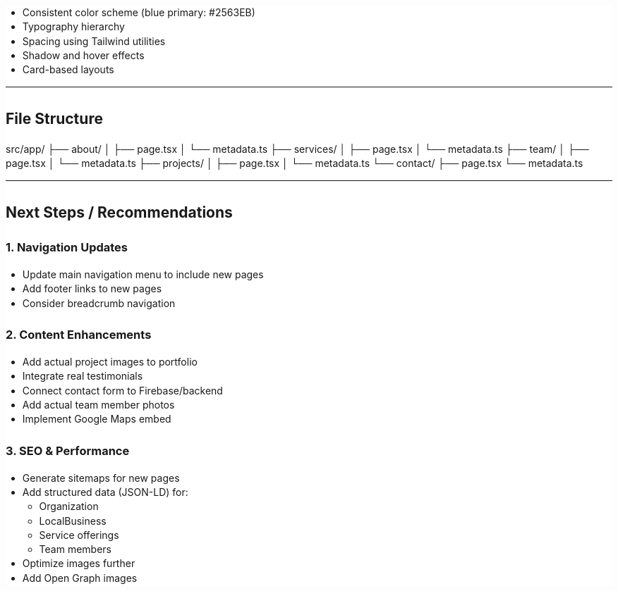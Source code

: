 - Consistent color scheme (blue primary: #2563EB)
- Typography hierarchy
- Spacing using Tailwind utilities
- Shadow and hover effects
- Card-based layouts

---

## File Structure

src/app/
├── about/
│   ├── page.tsx
│   └── metadata.ts
├── services/
│   ├── page.tsx
│   └── metadata.ts
├── team/
│   ├── page.tsx
│   └── metadata.ts
├── projects/
│   ├── page.tsx
│   └── metadata.ts
└── contact/
    ├── page.tsx
    └── metadata.ts

---

## Next Steps / Recommendations

### 1. Navigation Updates

- Update main navigation menu to include new pages
- Add footer links to new pages
- Consider breadcrumb navigation

### 2. Content Enhancements

- Add actual project images to portfolio
- Integrate real testimonials
- Connect contact form to Firebase/backend
- Add actual team member photos
- Implement Google Maps embed

### 3. SEO & Performance

- Generate sitemaps for new pages
- Add structured data (JSON-LD) for:
  - Organization
  - LocalBusiness
  - Service offerings
  - Team members
- Optimize images further
- Add Open Graph images
